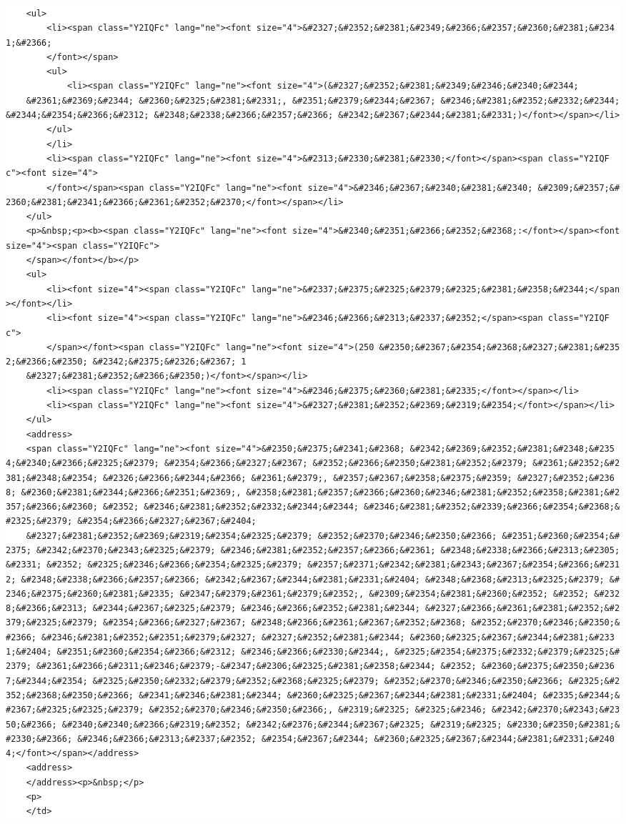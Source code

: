 		<ul>
			<li><span class="Y2IQFc" lang="ne"><font size="4">&#2327;&#2352;&#2381;&#2349;&#2366;&#2357;&#2360;&#2381;&#2341;&#2366; 
			</font></span>
			<ul>
				<li><span class="Y2IQFc" lang="ne"><font size="4">(&#2327;&#2352;&#2381;&#2349;&#2346;&#2340;&#2344; 
		&#2361;&#2369;&#2344; &#2360;&#2325;&#2381;&#2331;, &#2351;&#2379;&#2344;&#2367; &#2346;&#2381;&#2352;&#2332;&#2344;&#2344;&#2354;&#2366;&#2312; &#2348;&#2338;&#2366;&#2357;&#2366; &#2342;&#2367;&#2344;&#2381;&#2331;)</font></span></li>
			</ul>
			</li>
			<li><span class="Y2IQFc" lang="ne"><font size="4">&#2313;&#2330;&#2381;&#2330;</font></span><span class="Y2IQFc"><font size="4">
			</font></span><span class="Y2IQFc" lang="ne"><font size="4">&#2346;&#2367;&#2340;&#2381;&#2340; &#2309;&#2357;&#2360;&#2381;&#2341;&#2366;&#2361;&#2352;&#2370;</font></span></li>
		</ul>
		<p>&nbsp;<p><b><span class="Y2IQFc" lang="ne"><font size="4">&#2340;&#2351;&#2366;&#2352;&#2368;:</font></span><font size="4"><span class="Y2IQFc">
		</span></font></b></p>
		<ul>
			<li><font size="4"><span class="Y2IQFc" lang="ne">&#2337;&#2375;&#2325;&#2379;&#2325;&#2381;&#2358;&#2344;</span></font></li>
			<li><font size="4"><span class="Y2IQFc" lang="ne">&#2346;&#2366;&#2313;&#2337;&#2352;</span><span class="Y2IQFc">
			</span></font><span class="Y2IQFc" lang="ne"><font size="4">(250 &#2350;&#2367;&#2354;&#2368;&#2327;&#2381;&#2352;&#2366;&#2350; &#2342;&#2375;&#2326;&#2367; 1 
		&#2327;&#2381;&#2352;&#2366;&#2350;)</font></span></li>
			<li><span class="Y2IQFc" lang="ne"><font size="4">&#2346;&#2375;&#2360;&#2381;&#2335;</font></span></li>
			<li><span class="Y2IQFc" lang="ne"><font size="4">&#2327;&#2381;&#2352;&#2369;&#2319;&#2354;</font></span></li>
		</ul>
		<address>
		<span class="Y2IQFc" lang="ne"><font size="4">&#2350;&#2375;&#2341;&#2368; &#2342;&#2369;&#2352;&#2381;&#2348;&#2354;&#2340;&#2366;&#2325;&#2379; &#2354;&#2366;&#2327;&#2367; &#2352;&#2366;&#2350;&#2381;&#2352;&#2379; &#2361;&#2352;&#2381;&#2348;&#2354; &#2326;&#2366;&#2344;&#2366; &#2361;&#2379;, &#2357;&#2367;&#2358;&#2375;&#2359; &#2327;&#2352;&#2368; &#2360;&#2381;&#2344;&#2366;&#2351;&#2369;, &#2358;&#2381;&#2357;&#2366;&#2360;&#2346;&#2381;&#2352;&#2358;&#2381;&#2357;&#2366;&#2360; &#2352; &#2346;&#2381;&#2352;&#2332;&#2344;&#2344; &#2346;&#2381;&#2352;&#2339;&#2366;&#2354;&#2368;&#2325;&#2379; &#2354;&#2366;&#2327;&#2367;&#2404;
		&#2327;&#2381;&#2352;&#2369;&#2319;&#2354;&#2325;&#2379; &#2352;&#2370;&#2346;&#2350;&#2366; &#2351;&#2360;&#2354;&#2375; &#2342;&#2370;&#2343;&#2325;&#2379; &#2346;&#2381;&#2352;&#2357;&#2366;&#2361; &#2348;&#2338;&#2366;&#2313;&#2305;&#2331; &#2352; &#2325;&#2346;&#2366;&#2354;&#2325;&#2379; &#2357;&#2371;&#2342;&#2381;&#2343;&#2367;&#2354;&#2366;&#2312; &#2348;&#2338;&#2366;&#2357;&#2366; &#2342;&#2367;&#2344;&#2381;&#2331;&#2404; &#2348;&#2368;&#2313;&#2325;&#2379; &#2346;&#2375;&#2360;&#2381;&#2335; &#2347;&#2379;&#2361;&#2379;&#2352;, &#2309;&#2354;&#2381;&#2360;&#2352; &#2352; &#2328;&#2366;&#2313; &#2344;&#2367;&#2325;&#2379; &#2346;&#2366;&#2352;&#2381;&#2344; &#2327;&#2366;&#2361;&#2381;&#2352;&#2379;&#2325;&#2379; &#2354;&#2366;&#2327;&#2367; &#2348;&#2366;&#2361;&#2367;&#2352;&#2368; &#2352;&#2370;&#2346;&#2350;&#2366; &#2346;&#2381;&#2352;&#2351;&#2379;&#2327; &#2327;&#2352;&#2381;&#2344; &#2360;&#2325;&#2367;&#2344;&#2381;&#2331;&#2404; &#2351;&#2360;&#2354;&#2366;&#2312; &#2346;&#2366;&#2330;&#2344;, &#2325;&#2354;&#2375;&#2332;&#2379;&#2325;&#2379; &#2361;&#2366;&#2311;&#2346;&#2379;-&#2347;&#2306;&#2325;&#2381;&#2358;&#2344; &#2352; &#2360;&#2375;&#2350;&#2367;&#2344;&#2354; &#2325;&#2350;&#2332;&#2379;&#2352;&#2368;&#2325;&#2379; &#2352;&#2370;&#2346;&#2350;&#2366; &#2325;&#2352;&#2368;&#2350;&#2366; &#2341;&#2346;&#2381;&#2344; &#2360;&#2325;&#2367;&#2344;&#2381;&#2331;&#2404; &#2335;&#2344;&#2367;&#2325;&#2325;&#2379; &#2352;&#2370;&#2346;&#2350;&#2366;, &#2319;&#2325; &#2325;&#2346; &#2342;&#2370;&#2343;&#2350;&#2366; &#2340;&#2340;&#2366;&#2319;&#2352; &#2342;&#2376;&#2344;&#2367;&#2325; &#2319;&#2325; &#2330;&#2350;&#2381;&#2330;&#2366; &#2346;&#2366;&#2313;&#2337;&#2352; &#2354;&#2367;&#2344; &#2360;&#2325;&#2367;&#2344;&#2381;&#2331;&#2404;</font></span></address>
		<address>
		</address><p>&nbsp;</p>
		<p>
		</td>